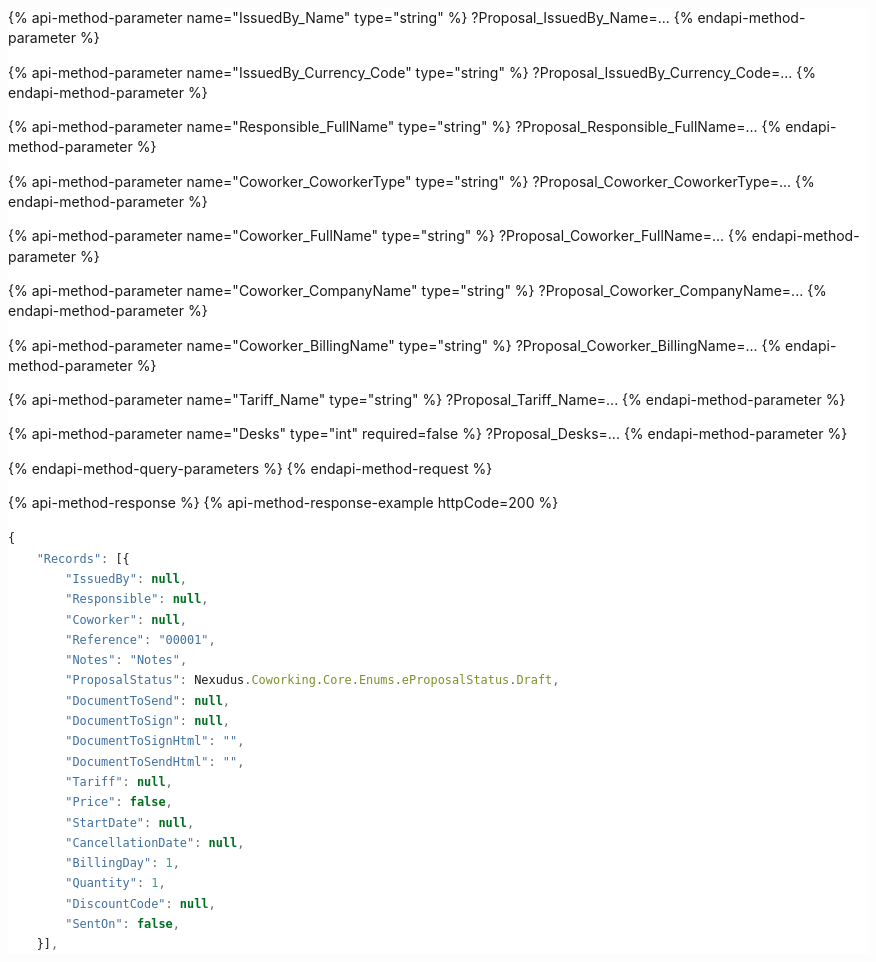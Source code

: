 
{% api-method-parameter name="IssuedBy\_Name" type="string" %}
?Proposal\_IssuedBy\_Name=...
{% endapi-method-parameter %}


{% api-method-parameter name="IssuedBy\_Currency_Code" type="string" %}
?Proposal\_IssuedBy\_Currency_Code=...
{% endapi-method-parameter %}


{% api-method-parameter name="Responsible\_FullName" type="string" %}
?Proposal\_Responsible\_FullName=...
{% endapi-method-parameter %}


{% api-method-parameter name="Coworker\_CoworkerType" type="string" %}
?Proposal\_Coworker\_CoworkerType=...
{% endapi-method-parameter %}


{% api-method-parameter name="Coworker\_FullName" type="string" %}
?Proposal\_Coworker\_FullName=...
{% endapi-method-parameter %}


{% api-method-parameter name="Coworker\_CompanyName" type="string" %}
?Proposal\_Coworker\_CompanyName=...
{% endapi-method-parameter %}


{% api-method-parameter name="Coworker\_BillingName" type="string" %}
?Proposal\_Coworker\_BillingName=...
{% endapi-method-parameter %}


{% api-method-parameter name="Tariff\_Name" type="string" %}
?Proposal\_Tariff\_Name=...
{% endapi-method-parameter %}

{% api-method-parameter name="Desks" type="int" required=false %}
?Proposal\_Desks=...
{% endapi-method-parameter %}

{% endapi-method-query-parameters %}
{% endapi-method-request %}

{% api-method-response %}
{% api-method-response-example httpCode=200 %}


```javascript
{
    "Records": [{
        "IssuedBy": null,
        "Responsible": null,
        "Coworker": null,
        "Reference": "00001",
        "Notes": "Notes",
        "ProposalStatus": Nexudus.Coworking.Core.Enums.eProposalStatus.Draft,
        "DocumentToSend": null,
        "DocumentToSign": null,
        "DocumentToSignHtml": "",
        "DocumentToSendHtml": "",
        "Tariff": null,
        "Price": false,
        "StartDate": null,
        "CancellationDate": null,
        "BillingDay": 1,
        "Quantity": 1,
        "DiscountCode": null,
        "SentOn": false,
    }],
```